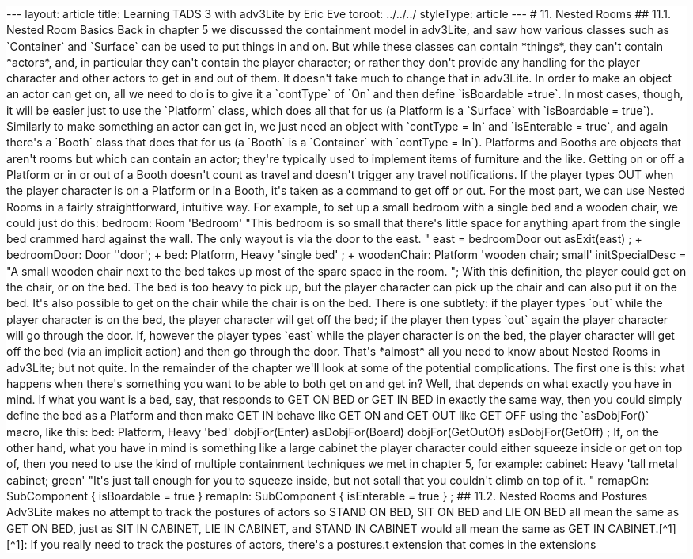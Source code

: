 \-\-- layout: article title: Learning TADS 3 with adv3Lite by Eric Eve
toroot: ../../../ styleType: article \-\-- \# 11. Nested Rooms \## 11.1.
Nested Room Basics Back in chapter 5 we discussed the containment model
in adv3Lite, and saw how various classes such as \`Container\` and
\`Surface\` can be used to put things in and on. But while these classes
can contain \*things\*, they can\'t contain \*actors\*, and, in
particular they can\'t contain the player character; or rather they
don\'t provide any handling for the player character and other actors to
get in and out of them. It doesn\'t take much to change that in
adv3Lite. In order to make an object an actor can get on, all we need to
do is to give it a \`contType\` of \`On\` and then define \`isBoardable
=true\`. In most cases, though, it will be easier just to use the
\`Platform\` class, which does all that for us (a Platform is a
\`Surface\` with \`isBoardable = true\`). Similarly to make something an
actor can get in, we just need an object with \`contType = In\` and
\`isEnterable = true\`, and again there\'s a \`Booth\` class that does
that for us (a \`Booth\` is a \`Container\` with \`contType = In\`).
Platforms and Booths are objects that aren\'t rooms but which can
contain an actor; they\'re typically used to implement items of
furniture and the like. Getting on or off a Platform or in or out of a
Booth doesn\'t count as travel and doesn\'t trigger any travel
notifications. If the player types OUT when the player character is on a
Platform or in a Booth, it\'s taken as a command to get off or out. For
the most part, we can use Nested Rooms in a fairly straightforward,
intuitive way. For example, to set up a small bedroom with a single bed
and a wooden chair, we could just do this: bedroom: Room \'Bedroom\'
\"This bedroom is so small that there\'s little space for anything apart
from the single bed crammed hard against the wall. The only wayout is
via the door to the east. \" east = bedroomDoor out asExit(east) ; +
bedroomDoor: Door \'\'door\'; + bed: Platform, Heavy \'single bed\' ; +
woodenChair: Platform \'wooden chair; small\' initSpecialDesc = \"A
small wooden chair next to the bed takes up most of the spare space in
the room. \"; With this definition, the player could get on the chair,
or on the bed. The bed is too heavy to pick up, but the player character
can pick up the chair and can also put it on the bed. It\'s also
possible to get on the chair while the chair is on the bed. There is one
subtlety: if the player types \`out\` while the player character is on
the bed, the player character will get off the bed; if the player then
types \`out\` again the player character will go through the door. If,
however the player types \`east\` while the player character is on the
bed, the player character will get off the bed (via an implicit action)
and then go through the door. That\'s \*almost\* all you need to know
about Nested Rooms in adv3Lite; but not quite. In the remainder of the
chapter we\'ll look at some of the potential complications. The first
one is this: what happens when there\'s something you want to be able to
both get on and get in? Well, that depends on what exactly you have in
mind. If what you want is a bed, say, that responds to GET ON BED or GET
IN BED in exactly the same way, then you could simply define the bed as
a Platform and then make GET IN behave like GET ON and GET OUT like GET
OFF using the \`asDobjFor()\` macro, like this: bed: Platform, Heavy
\'bed\' dobjFor(Enter) asDobjFor(Board) dobjFor(GetOutOf)
asDobjFor(GetOff) ; If, on the other hand, what you have in mind is
something like a large cabinet the player character could either squeeze
inside or get on top of, then you need to use the kind of multiple
containment techniques we met in chapter 5, for example: cabinet: Heavy
\'tall metal cabinet; green\' \"It\'s just tall enough for you to
squeeze inside, but not sotall that you couldn\'t climb on top of it. \"
remapOn: SubComponent { isBoardable = true } remapIn: SubComponent {
isEnterable = true } ; \## 11.2. Nested Rooms and Postures Adv3Lite
makes no attempt to track the postures of actors so STAND ON BED, SIT ON
BED and LIE ON BED all mean the same as GET ON BED, just as SIT IN
CABINET, LIE IN CABINET, and STAND IN CABINET would all mean the same as
GET IN CABINET.\[\^1\] \[\^1\]: If you really need to track the postures
of actors, there\'s a postures.t extension that comes in the extensions